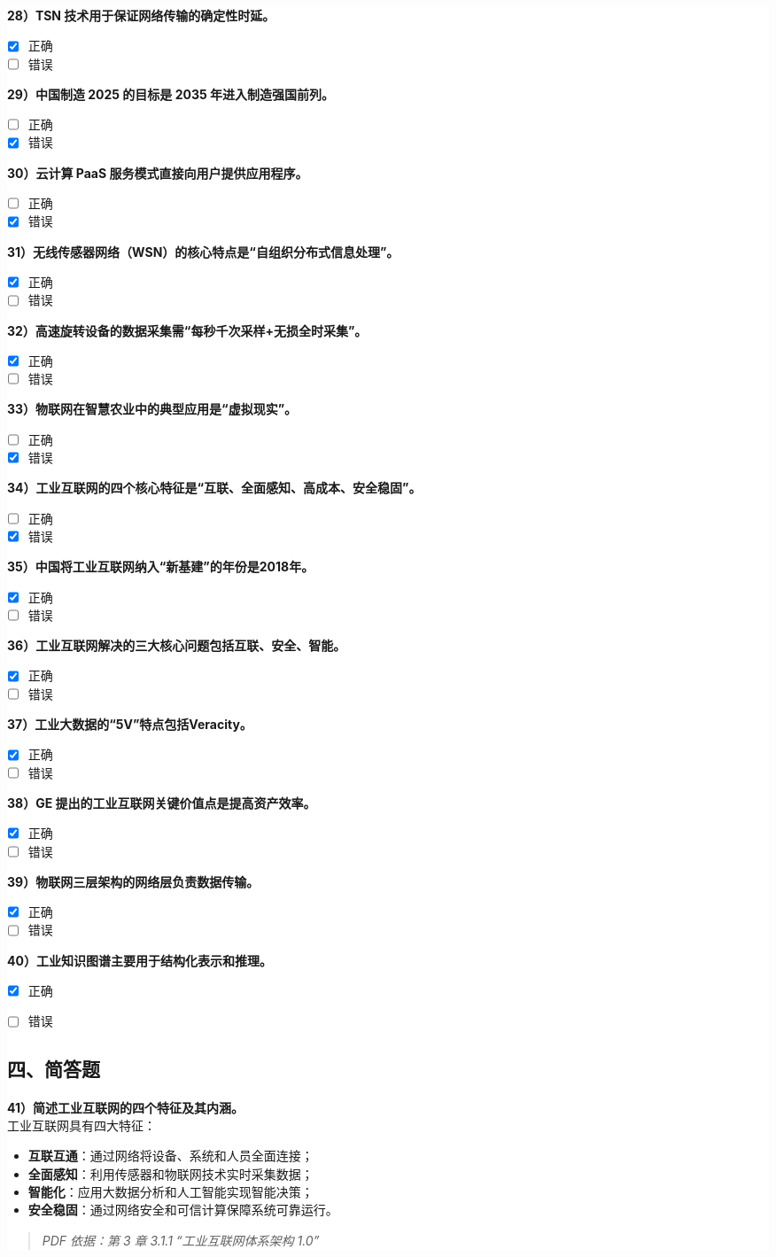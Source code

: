 **28）TSN 技术用于保证网络传输的确定性时延。**  
- [x] 正确  
- [ ] 错误

**29）中国制造 2025 的目标是 2035 年进入制造强国前列。**  
- [ ] 正确  
- [x] 错误

**30）云计算 PaaS 服务模式直接向用户提供应用程序。**  
- [ ] 正确  
- [x] 错误

**31）无线传感器网络（WSN）的核心特点是“自组织分布式信息处理”。**  
- [x] 正确  
- [ ] 错误

**32）高速旋转设备的数据采集需“每秒千次采样+无损全时采集”。**  
- [x] 正确  
- [ ] 错误

**33）物联网在智慧农业中的典型应用是“虚拟现实”。**  
- [ ] 正确  
- [x] 错误

**34）工业互联网的四个核心特征是“互联、全面感知、高成本、安全稳固”。**  
- [ ] 正确  
- [x] 错误

**35）中国将工业互联网纳入“新基建”的年份是2018年。**  
- [x] 正确  
- [ ] 错误

**36）工业互联网解决的三大核心问题包括互联、安全、智能。**  
- [x] 正确  
- [ ] 错误

**37）工业大数据的“5V”特点包括Veracity。**  
- [x] 正确  
- [ ] 错误

**38）GE 提出的工业互联网关键价值点是提高资产效率。**  
- [x] 正确  
- [ ] 错误

**39）物联网三层架构的网络层负责数据传输。**  
- [x] 正确  
- [ ] 错误

**40）工业知识图谱主要用于结构化表示和推理。**  
- [x] 正确  
- [ ] 错误


## 四、简答题

**41）简述工业互联网的四个特征及其内涵。**  
工业互联网具有四大特征：  
- **互联互通**：通过网络将设备、系统和人员全面连接；  
- **全面感知**：利用传感器和物联网技术实时采集数据；  
- **智能化**：应用大数据分析和人工智能实现智能决策；  
- **安全稳固**：通过网络安全和可信计算保障系统可靠运行。  
> *PDF 依据：第 3 章 3.1.1 “工业互联网体系架构 1.0”*  

